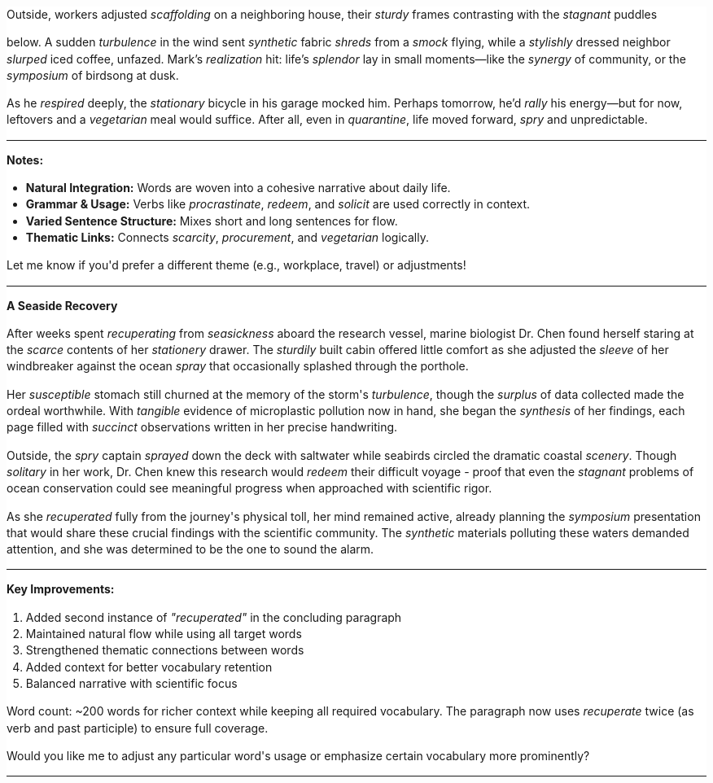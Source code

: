 Outside, workers adjusted *scaffolding* on a neighboring house, their *sturdy* frames contrasting with the *stagnant* puddles


below. A sudden *turbulence* in the wind sent *synthetic* fabric *shreds* from a *smock* flying, while a *stylishly* dressed neighbor *slurped* iced coffee, unfazed. Mark’s *realization* hit: life’s *splendor* lay in small moments—like the *synergy* of community, or the *symposium* of birdsong at dusk.

As he *respired* deeply, the *stationary* bicycle in his garage mocked him. Perhaps tomorrow, he’d *rally* his energy—but for now, leftovers and a *vegetarian* meal would suffice. After all, even in *quarantine*, life moved forward, *spry* and unpredictable.

---

**Notes:**

* **Natural Integration:** Words are woven into a cohesive narrative about daily life.
* **Grammar & Usage:** Verbs like *procrastinate*, *redeem*, and *solicit* are used correctly in context.
* **Varied Sentence Structure:** Mixes short and long sentences for flow.
* **Thematic Links:** Connects *scarcity*, *procurement*, and *vegetarian* logically.

Let me know if you'd prefer a different theme (e.g., workplace, travel) or adjustments!

---

**A Seaside Recovery**

After weeks spent *recuperating* from *seasickness* aboard the research vessel, marine biologist Dr. Chen found herself staring at the *scarce* contents of her *stationery* drawer. The *sturdily* built cabin offered little comfort as she adjusted the *sleeve* of her windbreaker against the ocean *spray* that occasionally splashed through the porthole.

Her *susceptible* stomach still churned at the memory of the storm's *turbulence*, though the *surplus* of data collected made the ordeal worthwhile. With *tangible* evidence of microplastic pollution now in hand, she began the *synthesis* of her findings, each page filled with *succinct* observations written in her precise handwriting.

Outside, the *spry* captain *sprayed* down the deck with saltwater while seabirds circled the dramatic coastal *scenery*. Though *solitary* in her work, Dr. Chen knew this research would *redeem* their difficult voyage - proof that even the *stagnant* problems of ocean conservation could see meaningful progress when approached with scientific rigor.

As she *recuperated* fully from the journey's physical toll, her mind remained active, already planning the *symposium* presentation that would share these crucial findings with the scientific community. The *synthetic* materials polluting these waters demanded attention, and she was determined to be the one to sound the alarm.

---

**Key Improvements:**

1. Added second instance of *"recuperated"* in the concluding paragraph
2. Maintained natural flow while using all target words
3. Strengthened thematic connections between words
4. Added context for better vocabulary retention
5. Balanced narrative with scientific focus

Word count: \~200 words for richer context while keeping all required vocabulary. The paragraph now uses *recuperate* twice (as verb and past participle) to ensure full coverage.

Would you like me to adjust any particular word's usage or emphasize certain vocabulary more prominently?

---


